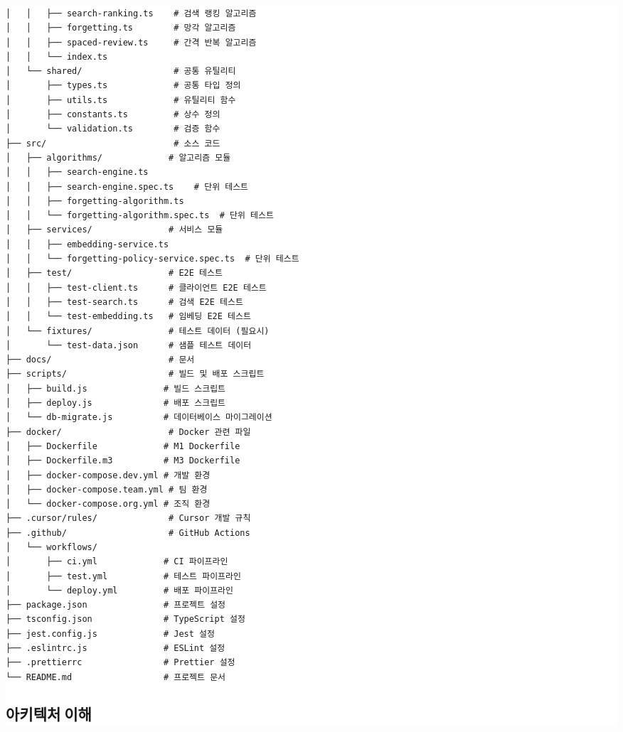 ```
│   │   ├── search-ranking.ts    # 검색 랭킹 알고리즘
│   │   ├── forgetting.ts        # 망각 알고리즘
│   │   ├── spaced-review.ts     # 간격 반복 알고리즘
│   │   └── index.ts
│   └── shared/                  # 공통 유틸리티
│       ├── types.ts             # 공통 타입 정의
│       ├── utils.ts             # 유틸리티 함수
│       ├── constants.ts         # 상수 정의
│       └── validation.ts        # 검증 함수
├── src/                         # 소스 코드
│   ├── algorithms/             # 알고리즘 모듈
│   │   ├── search-engine.ts
│   │   ├── search-engine.spec.ts    # 단위 테스트
│   │   ├── forgetting-algorithm.ts
│   │   └── forgetting-algorithm.spec.ts  # 단위 테스트
│   ├── services/               # 서비스 모듈
│   │   ├── embedding-service.ts
│   │   └── forgetting-policy-service.spec.ts  # 단위 테스트
│   ├── test/                   # E2E 테스트
│   │   ├── test-client.ts      # 클라이언트 E2E 테스트
│   │   ├── test-search.ts      # 검색 E2E 테스트
│   │   └── test-embedding.ts   # 임베딩 E2E 테스트
│   └── fixtures/               # 테스트 데이터 (필요시)
│       └── test-data.json      # 샘플 테스트 데이터
├── docs/                       # 문서
├── scripts/                    # 빌드 및 배포 스크립트
│   ├── build.js               # 빌드 스크립트
│   ├── deploy.js              # 배포 스크립트
│   └── db-migrate.js          # 데이터베이스 마이그레이션
├── docker/                     # Docker 관련 파일
│   ├── Dockerfile             # M1 Dockerfile
│   ├── Dockerfile.m3          # M3 Dockerfile
│   ├── docker-compose.dev.yml # 개발 환경
│   ├── docker-compose.team.yml # 팀 환경
│   └── docker-compose.org.yml # 조직 환경
├── .cursor/rules/              # Cursor 개발 규칙
├── .github/                    # GitHub Actions
│   └── workflows/
│       ├── ci.yml             # CI 파이프라인
│       ├── test.yml           # 테스트 파이프라인
│       └── deploy.yml         # 배포 파이프라인
├── package.json               # 프로젝트 설정
├── tsconfig.json              # TypeScript 설정
├── jest.config.js             # Jest 설정
├── .eslintrc.js               # ESLint 설정
├── .prettierrc                # Prettier 설정
└── README.md                  # 프로젝트 문서
```

## 아키텍처 이해
